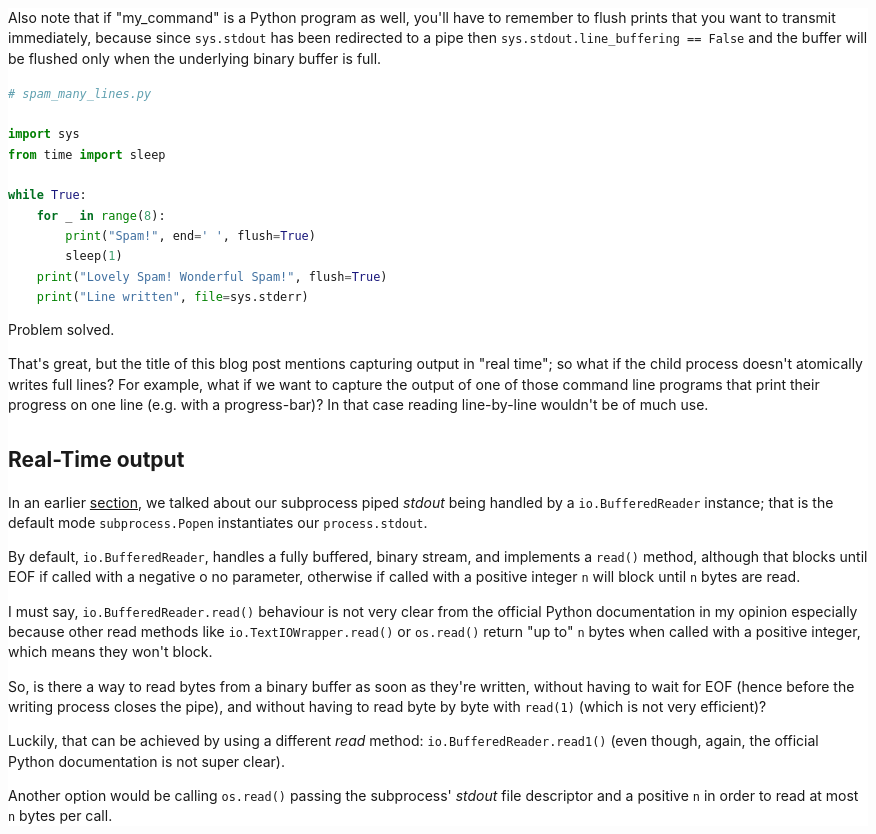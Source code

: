 Also note that if "my_command" is a Python program as well, you'll have to remember
to flush prints that you want to transmit immediately, because since `sys.stdout`
has been redirected to a pipe then `sys.stdout.line_buffering == False` and the
buffer will be flushed only when the underlying binary buffer is full.

```python
# spam_many_lines.py

import sys
from time import sleep

while True:
    for _ in range(8):
        print("Spam!", end=' ', flush=True)
        sleep(1)
    print("Lovely Spam! Wonderful Spam!", flush=True)
    print("Line written", file=sys.stderr)
```

Problem solved.

That's great, but the title of this blog post mentions capturing output in "real
time"; so what if the child process doesn't atomically writes full lines? For
example, what if we want to capture the output of one of those command line
programs that print their progress on one line (e.g. with a progress-bar)? In
that case reading line-by-line wouldn't be of much use.


Real-Time output
----------------

In an earlier [section](#fully-buffered-streams-pipe), we talked about our
subprocess piped _stdout_ being handled by a `io.BufferedReader` instance; that
is the default mode `subprocess.Popen` instantiates our `process.stdout`.

By default, `io.BufferedReader`, handles a fully buffered, binary stream, and
implements a `read()` method, although that blocks until EOF if
called with a negative o no parameter, otherwise if called with a positive
integer `n` will block until `n` bytes are read.

I must say, `io.BufferedReader.read()` behaviour is not very clear from the
official Python documentation in my opinion especially because other read
methods like `io.TextIOWrapper.read()` or `os.read()` return "up to" `n` bytes
when called with a positive integer, which means they won't block.

So, is there a way to read bytes from a binary buffer as soon as they're
written, without having to wait for EOF (hence before the writing process closes
the pipe), and without having to read byte by byte with `read(1)` (which is not
very efficient)?

Luckily, that can be achieved by using a different _read_ method:
`io.BufferedReader.read1()` (even though, again, the official Python
documentation is not super clear).

Another option would be calling `os.read()` passing the subprocess' _stdout_ file
descriptor and a positive `n` in order to read at most `n` bytes per call.
